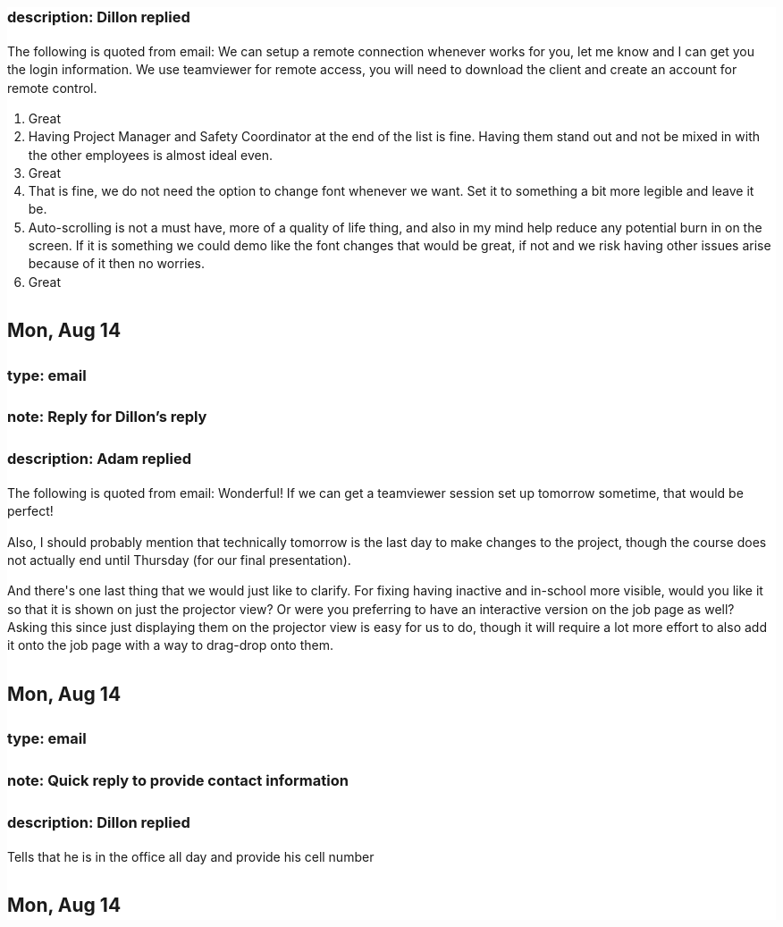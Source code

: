 ### description: Dillon replied

The following is quoted from email:
We can setup a remote connection whenever works for you, let me know and I can get you the login information.  We use teamviewer for remote access, you will need to download the client and create an account for remote control.  
 
1.	Great
2.	Having Project Manager and Safety Coordinator at the end of the list is fine.  Having them stand out and not be mixed in with the other employees is almost ideal even.
3.	Great
4.	That is fine, we do not need the option to change font whenever we want.  Set it to something a bit more legible and leave it be.
5.	Auto-scrolling is not a must have, more of a quality of life thing, and also in my mind help reduce any potential burn in on the screen.  If it is something we could demo like the font changes that would be great, if not and we risk having other issues arise because of it then no worries.
6.	Great


## Mon, Aug 14

### type: email

### note: Reply for Dillon’s reply

### description: Adam replied

The following is quoted from email:
Wonderful! If we can get a teamviewer session set up tomorrow sometime, that would be perfect!

Also, I should probably mention that technically tomorrow is the last day to make changes to the project, though the course does not actually end until Thursday (for our final presentation). 

And there's one last thing that we would just like to clarify. For fixing having inactive and in-school more visible, would you like it so that it is shown on just the projector view? Or were you preferring to have an interactive version on the job page as well? Asking this since just displaying them on the projector view is easy for us to do, though it will require a lot more effort to also add it onto the job page with a way to drag-drop onto them.


## Mon, Aug 14

### type: email

### note: Quick reply to provide contact information

### description: Dillon replied

Tells that he is in the office all day and provide his cell number


## Mon, Aug 14
